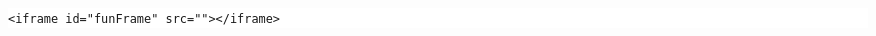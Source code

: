     <iframe id="funFrame" src=""></iframe>
</div>

<script>
    function loadGame(url) {
        document.getElementById('funFrame').src = url;
    }

    function loadMusic(url) {
        document.getElementById('funFrame').src = url;
    }

    document.addEventListener('keydown', function(e) {
        if (e.shiftKey && e.key === 'H') {
            alert('Fun portal hidden! Returning to safe homepage.');
            window.location.href = 'index.html';
        }
    });
</script>

</body>
</html>
